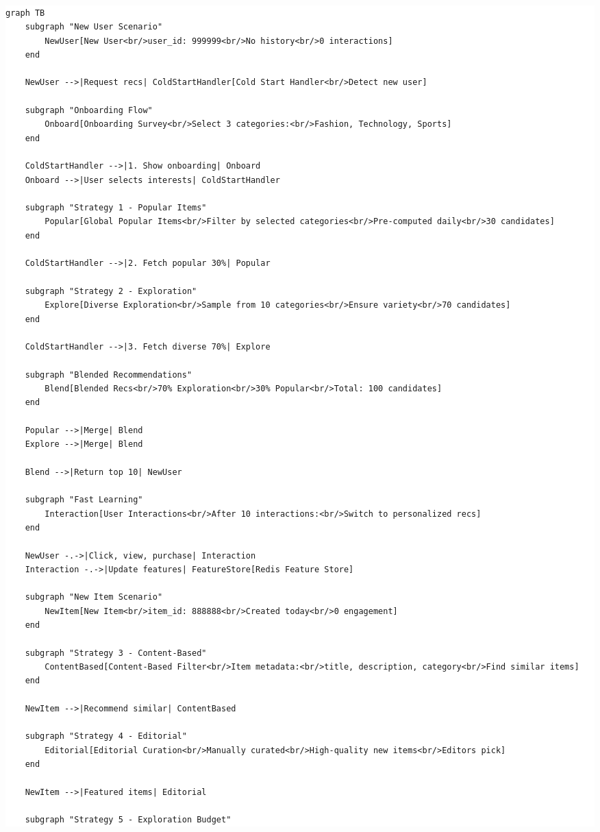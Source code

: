 ```mermaid
graph TB
    subgraph "New User Scenario"
        NewUser[New User<br/>user_id: 999999<br/>No history<br/>0 interactions]
    end
    
    NewUser -->|Request recs| ColdStartHandler[Cold Start Handler<br/>Detect new user]
    
    subgraph "Onboarding Flow"
        Onboard[Onboarding Survey<br/>Select 3 categories:<br/>Fashion, Technology, Sports]
    end
    
    ColdStartHandler -->|1. Show onboarding| Onboard
    Onboard -->|User selects interests| ColdStartHandler
    
    subgraph "Strategy 1 - Popular Items"
        Popular[Global Popular Items<br/>Filter by selected categories<br/>Pre-computed daily<br/>30 candidates]
    end
    
    ColdStartHandler -->|2. Fetch popular 30%| Popular
    
    subgraph "Strategy 2 - Exploration"
        Explore[Diverse Exploration<br/>Sample from 10 categories<br/>Ensure variety<br/>70 candidates]
    end
    
    ColdStartHandler -->|3. Fetch diverse 70%| Explore
    
    subgraph "Blended Recommendations"
        Blend[Blended Recs<br/>70% Exploration<br/>30% Popular<br/>Total: 100 candidates]
    end
    
    Popular -->|Merge| Blend
    Explore -->|Merge| Blend
    
    Blend -->|Return top 10| NewUser
    
    subgraph "Fast Learning"
        Interaction[User Interactions<br/>After 10 interactions:<br/>Switch to personalized recs]
    end
    
    NewUser -.->|Click, view, purchase| Interaction
    Interaction -.->|Update features| FeatureStore[Redis Feature Store]
    
    subgraph "New Item Scenario"
        NewItem[New Item<br/>item_id: 888888<br/>Created today<br/>0 engagement]
    end
    
    subgraph "Strategy 3 - Content-Based"
        ContentBased[Content-Based Filter<br/>Item metadata:<br/>title, description, category<br/>Find similar items]
    end
    
    NewItem -->|Recommend similar| ContentBased
    
    subgraph "Strategy 4 - Editorial"
        Editorial[Editorial Curation<br/>Manually curated<br/>High-quality new items<br/>Editors pick]
    end
    
    NewItem -->|Featured items| Editorial
    
    subgraph "Strategy 5 - Exploration Budget"
```